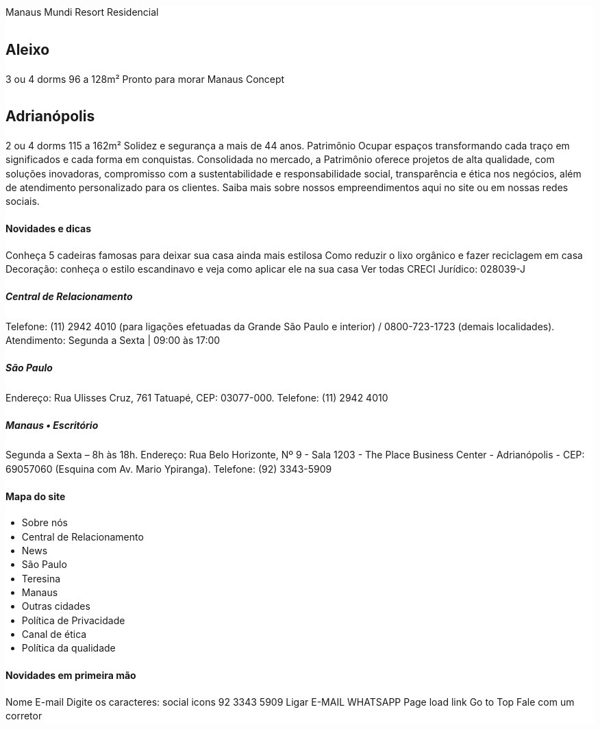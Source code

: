 Manaus
Mundi Resort Residencial
## Aleixo
3 ou 4 dorms
96 a 128m²
Pronto para morar
Manaus
Concept
## Adrianópolis
2 ou 4 dorms
115 a 162m²
Solidez e segurança a mais de 44 anos.
Patrimônio
Ocupar espaços transformando cada traço em significados e cada forma em conquistas.
Consolidada no mercado, a Patrimônio oferece projetos de alta qualidade, com soluções inovadoras, compromisso com a sustentabilidade e responsabilidade social, transparência e ética nos negócios, além de atendimento personalizado para os clientes.
Saiba mais sobre nossos empreendimentos aqui no site ou em nossas redes sociais.
#### Novidades e dicas
Conheça 5 cadeiras famosas para deixar sua casa ainda mais estilosa
Como reduzir o lixo orgânico e fazer reciclagem em casa
Decoração: conheça o estilo escandinavo e veja como aplicar ele na sua casa
Ver todas
CRECI Jurídico: 028039-J
##### Central de Relacionamento
Telefone: (11) 2942 4010 (para ligações efetuadas da Grande São Paulo e interior) / 0800-723-1723 (demais localidades). Atendimento: Segunda a Sexta | 09:00 às 17:00
##### São Paulo
Endereço: Rua Ulisses Cruz, 761 Tatuapé, CEP: 03077-000. Telefone: (11) 2942 4010
##### Manaus • Escritório
Segunda a Sexta – 8h às 18h. Endereço: Rua Belo Horizonte, Nº 9 - Sala 1203 - The Place Business Center - Adrianópolis - CEP: 69057060 (Esquina com Av. Mario Ypiranga). Telefone: (92) 3343-5909
#### Mapa do site
  * Sobre nós
  * Central de Relacionamento
  * News
  * São Paulo
  * Teresina
  * Manaus
  * Outras cidades
  * Política de Privacidade
  * Canal de ética
  * Política da qualidade


#### Novidades em primeira mão
Nome 
E-mail 
Digite os caracteres: 
social icons
92 3343 5909 Ligar
E-MAIL
WHATSAPP
Page load link Go to Top
Fale com um corretor
